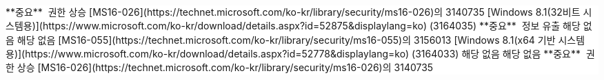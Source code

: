 </td>
<td style="border:1px solid black;">
**중요**   
권한 상승

</td>
<td style="border:1px solid black;">
[MS16-026](https://technet.microsoft.com/ko-kr/library/security/ms16-026)의 3140735

</td>
</tr>
<tr>
<td style="border:1px solid black;">
[Windows 8.1(32비트 시스템용)](https://www.microsoft.com/ko-kr/download/details.aspx?id=52875&displaylang=ko)  
(3164035)

</td>
<td style="border:1px solid black;">
**중요**   
정보 유출

</td>
<td style="border:1px solid black;">
해당 없음

</td>
<td style="border:1px solid black;">
해당 없음

</td>
<td style="border:1px solid black;">
[MS16-055](https://technet.microsoft.com/ko-kr/library/security/ms16-055)의 3156013

</td>
</tr>
<tr>
<td style="border:1px solid black;">
[Windows 8.1(x64 기반 시스템용)](https://www.microsoft.com/ko-kr/download/details.aspx?id=52778&displaylang=ko)  
(3164033)

</td>
<td style="border:1px solid black;">
해당 없음

</td>
<td style="border:1px solid black;">
해당 없음

</td>
<td style="border:1px solid black;">
**중요**   
권한 상승

</td>
<td style="border:1px solid black;">
[MS16-026](https://technet.microsoft.com/ko-kr/library/security/ms16-026)의 3140735
